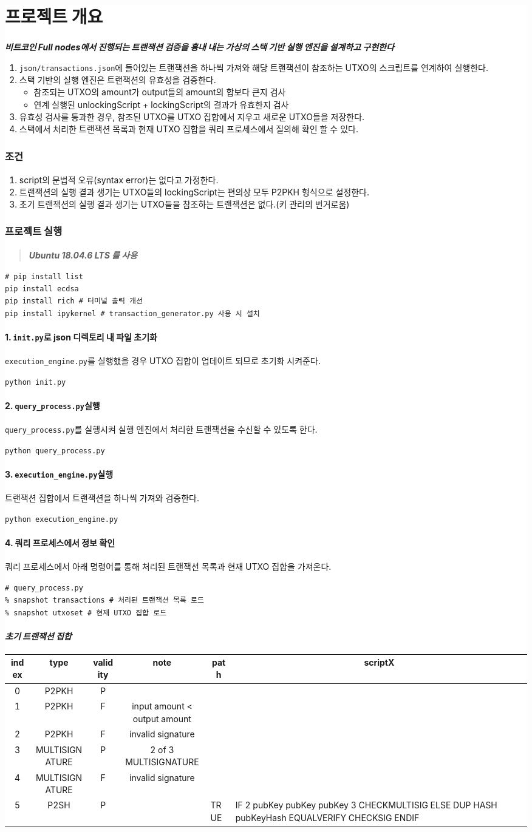 # 프로젝트 개요
***비트코인 Full nodes에서 진행되는 트랜잭션 검증을 흉내 내는 가상의 스택 기반
실행 엔진을 설계하고 구현한다***

1. `json/transactions.json`에 들어있는 트랜잭션을 하나씩 가져와 해당 트랜잭션이 참조하는 UTXO의 스크립트를 연계하여 실행한다.
2. 스택 기반의 실행 엔진은 트랜잭션의 유효성을 검증한다.
    - 참조되는 UTXO의 amount가 output들의 amount의 합보다 큰지 검사
    - 연계 실행된 unlockingScript + lockingScript의 결과가 유효한지 검사
3. 유효성 검사를 통과한 경우, 참조된 UTXO를 UTXO 집합에서 지우고 새로운 UTXO들을 저장한다.
4. 스택에서 처리한 트랜잭션 목록과 현재 UTXO 집합을 쿼리 프로세스에서 질의해 확인 할 수 있다.

### 조건
1. script의 문법적 오류(syntax error)는 없다고 가정한다.
2. 트랜잭션의 실행 결과 생기는 UTXO들의 lockingScript는 편의상 모두 P2PKH 형식으로 설정한다.
3. 초기 트랜잭션의 실행 결과 생기는 UTXO들을 참조하는 트랜잭션은 없다.(키 관리의 번거로움)

### 프로젝트 실행
> ***Ubuntu 18.04.6 LTS 를 사용***
```shell
# pip install list
pip install ecdsa
pip install rich # 터미널 출력 개선
pip install ipykernel # transaction_generator.py 사용 시 설치
```
#### 1. `init.py`로 json 디렉토리 내 파일 초기화
`execution_engine.py`를 실행했을 경우 UTXO 집합이 업데이트 되므로 초기화 시켜준다.
```shell
python init.py
```

#### 2. `query_process.py`실행
`query_process.py`를 실행시켜 실행 엔진에서 처리한 트랜잭션을 수신할 수 있도록 한다.
```shell
python query_process.py
```

#### 3. `execution_engine.py`실행
트랜잭션 집합에서 트랜잭션을 하나씩 가져와 검증한다.
```shell
python execution_engine.py
```

#### 4. 쿼리 프로세스에서 정보 확인
쿼리 프로세스에서 아래 명령어를 통해 처리된 트랜잭션 목록과 현재 UTXO 집합을 가져온다.
```shell
# query_process.py
% snapshot transactions # 처리된 트랜잭션 목록 로드
% snapshot utxoset # 현재 UTXO 집합 로드
```

#### *초기 트랜잭션 집합*
|index|type|validity|note|path|scriptX|
|:-----:|:----:|:---:|:----:|----|-------|
|0|P2PKH|P|
|1|P2PKH|F|input amount < output amount|
|2|P2PKH|F|invalid signature|
|3|MULTISIGNATURE|P|2 of 3 MULTISIGNATURE|
|4|MULTISIGNATURE|F|invalid signature|
|5|P2SH|P||TRUE|IF 2 pubKey pubKey pubKey 3 CHECKMULTISIG ELSE DUP HASH pubKeyHash EQUALVERIFY CHECKSIG ENDIF|